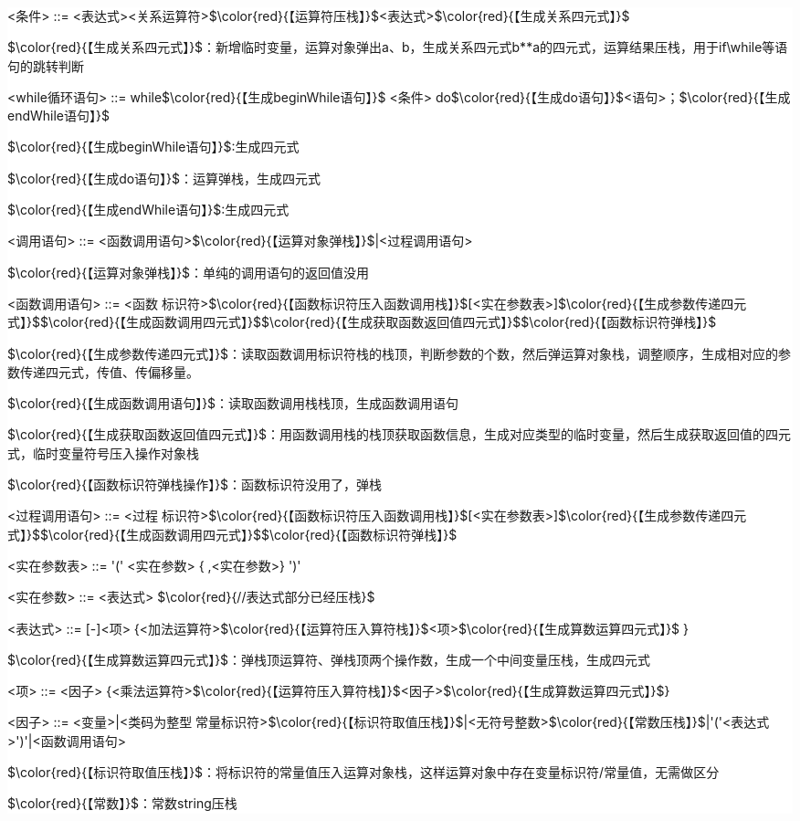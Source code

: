 

<条件>					 ::=    <表达式><关系运算符>$\color{red}{【运算符压栈】}$<表达式>$\color{red}{【生成关系四元式】}$

$\color{red}{【生成关系四元式】}$：新增临时变量，运算对象弹出a、b，生成关系四元式b**a的四元式，运算结果压栈，用于if\while等语句的跳转判断



<while循环语句>    ::=    while$\color{red}{【生成beginWhile语句】}$ <条件> do$\color{red}{【生成do语句】}$<语句>；$\color{red}{【生成endWhile语句】}$

$\color{red}{【生成beginWhile语句】}$:生成四元式

$\color{red}{【生成do语句】}$：运算弹栈，生成四元式

$\color{red}{【生成endWhile语句】}$:生成四元式



<调用语句>			 ::=	<函数调用语句>$\color{red}{【运算对象弹栈】}$|<过程调用语句>

$\color{red}{【运算对象弹栈】}$：单纯的调用语句的返回值没用



<函数调用语句>     ::=    <函数 标识符>$\color{red}{【函数标识符压入函数调用栈】}$[<实在参数表>]$\color{red}{【生成参数传递四元式】}$$\color{red}{【生成函数调用四元式】}$$\color{red}{【生成获取函数返回值四元式】}$$\color{red}{【函数标识符弹栈】}$

$\color{red}{【生成参数传递四元式】}$：读取函数调用标识符栈的栈顶，判断参数的个数，然后弹运算对象栈，调整顺序，生成相对应的参数传递四元式，传值、传偏移量。

$\color{red}{【生成函数调用语句】}$：读取函数调用栈栈顶，生成函数调用语句

$\color{red}{【生成获取函数返回值四元式】}$：用函数调用栈的栈顶获取函数信息，生成对应类型的临时变量，然后生成获取返回值的四元式，临时变量符号压入操作对象栈

$\color{red}{【函数标识符弹栈操作】}$：函数标识符没用了，弹栈



<过程调用语句>     ::=    <过程 标识符>$\color{red}{【函数标识符压入函数调用栈】}$[<实在参数表>]$\color{red}{【生成参数传递四元式】}$$\color{red}{【生成函数调用四元式】}$$\color{red}{【函数标识符弹栈】}$



<实在参数表>		 ::=    '(' <实在参数> { ,<实在参数>} ')'



<实在参数>			 ::=    <表达式> 		$\color{red}{//表达式部分已经压栈}$







<表达式>				::=    [-]<项> {<加法运算符>$\color{red}{【运算符压入算符栈】}$<项>$\color{red}{【生成算数运算四元式】}$ }

$\color{red}{【生成算数运算四元式】}$：弹栈顶运算符、弹栈顶两个操作数，生成一个中间变量压栈，生成四元式



<项>						::=    <因子> {<乘法运算符>$\color{red}{【运算符压入算符栈】}$<因子>$\color{red}{【生成算数运算四元式】}$}



<因子>					::=   <变量>|<类码为整型 常量标识符>$\color{red}{【标识符取值压栈】}$|<无符号整数>$\color{red}{【常数压栈】}$|'('<表达式>')'|<函数调用语句>

$\color{red}{【标识符取值压栈】}$：将标识符的常量值压入运算对象栈，这样运算对象中存在变量标识符/常量值，无需做区分

$\color{red}{【常数】}$：常数string压栈
